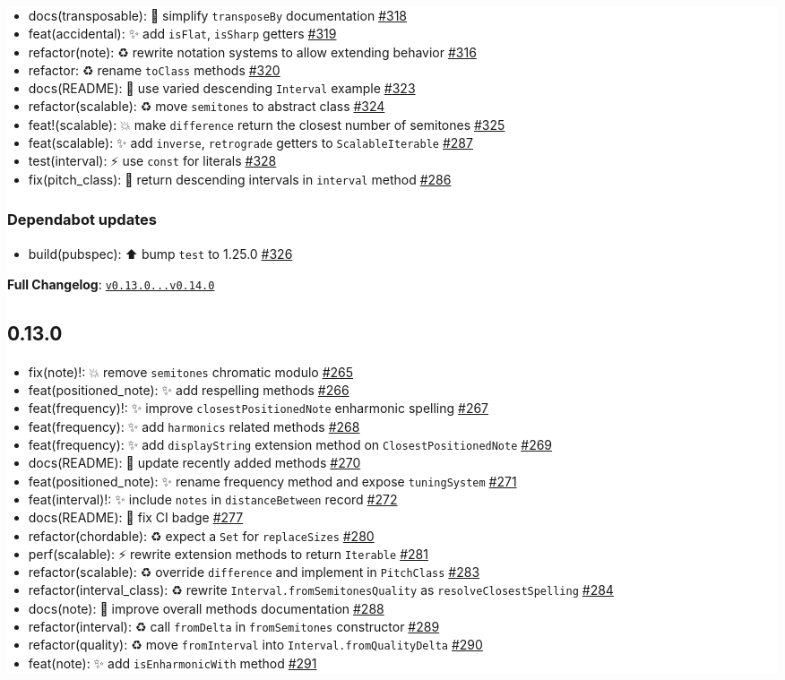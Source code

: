 - docs(transposable): 📖 simplify `transposeBy` documentation [#318](https://github.com/albertms10/music_notes/pull/318)
- feat(accidental): ✨ add `isFlat`, `isSharp` getters [#319](https://github.com/albertms10/music_notes/pull/319)
- refactor(note): ♻️ rewrite notation systems to allow extending behavior [#316](https://github.com/albertms10/music_notes/pull/316)
- refactor: ♻️ rename `toClass` methods [#320](https://github.com/albertms10/music_notes/pull/320)
- docs(README): 📖 use varied descending `Interval` example [#323](https://github.com/albertms10/music_notes/pull/323)
- refactor(scalable): ♻️ move `semitones` to abstract class [#324](https://github.com/albertms10/music_notes/pull/324)
- feat!(scalable): 💥 make `difference` return the closest number of semitones [#325](https://github.com/albertms10/music_notes/pull/325)
- feat(scalable): ✨ add `inverse`, `retrograde` getters to `ScalableIterable` [#287](https://github.com/albertms10/music_notes/pull/287)
- test(interval): ⚡️ use `const` for literals [#328](https://github.com/albertms10/music_notes/pull/328)
- fix(pitch_class): 🐛 return descending intervals in `interval` method [#286](https://github.com/albertms10/music_notes/pull/286)

### Dependabot updates

- build(pubspec): ⬆️ bump `test` to 1.25.0 [#326](https://github.com/albertms10/music_notes/pull/326)

**Full Changelog**: [`v0.13.0...v0.14.0`](https://github.com/albertms10/music_notes/compare/v0.13.0...v0.14.0)

## 0.13.0

- fix(note)!: 💥 remove `semitones` chromatic modulo [#265](https://github.com/albertms10/music_notes/pull/265)
- feat(positioned_note): ✨ add respelling methods [#266](https://github.com/albertms10/music_notes/pull/266)
- feat(frequency)!: ✨ improve `closestPositionedNote` enharmonic spelling [#267](https://github.com/albertms10/music_notes/pull/267)
- feat(frequency): ✨ add `harmonics` related methods [#268](https://github.com/albertms10/music_notes/pull/268)
- feat(frequency): ✨ add `displayString` extension method on `ClosestPositionedNote` [#269](https://github.com/albertms10/music_notes/pull/269)
- docs(README): 📖 update recently added methods [#270](https://github.com/albertms10/music_notes/pull/270)
- feat(positioned_note): ✨ rename frequency method and expose `tuningSystem` [#271](https://github.com/albertms10/music_notes/pull/271)
- feat(interval)!: ✨ include `notes` in `distanceBetween` record [#272](https://github.com/albertms10/music_notes/pull/272)
- docs(README): 📖 fix CI badge [#277](https://github.com/albertms10/music_notes/pull/277)
- refactor(chordable): ♻️ expect a `Set` for `replaceSizes` [#280](https://github.com/albertms10/music_notes/pull/280)
- perf(scalable): ⚡️ rewrite extension methods to return `Iterable` [#281](https://github.com/albertms10/music_notes/pull/281)
- refactor(scalable): ♻️ override `difference` and implement in `PitchClass` [#283](https://github.com/albertms10/music_notes/pull/283)
- refactor(interval_class): ♻️ rewrite `Interval.fromSemitonesQuality` as `resolveClosestSpelling` [#284](https://github.com/albertms10/music_notes/pull/284)
- docs(note): 📖 improve overall methods documentation [#288](https://github.com/albertms10/music_notes/pull/288)
- refactor(interval): ♻️ call `fromDelta` in `fromSemitones` constructor [#289](https://github.com/albertms10/music_notes/pull/289)
- refactor(quality): ♻️ move `fromInterval` into `Interval.fromQualityDelta` [#290](https://github.com/albertms10/music_notes/pull/290)
- feat(note): ✨ add `isEnharmonicWith` method [#291](https://github.com/albertms10/music_notes/pull/291)